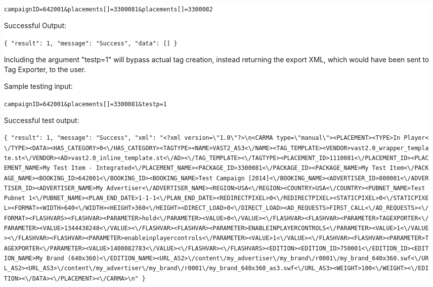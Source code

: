     campaignID=642001&placements[]=3300081&placements[]=3300082

Successful Output:

    { "result": 1, "message": "Success", "data": [] }


Including the argument "testp=1" will bypass actual tag creation, instead returning the export XML, which would have been sent to Tag Exporter, to the user.

Sample testing input:

    campaignID=642001&placements[]=3300081&testp=1

Successful test output:

    { "result": 1, "message": "Success", "xml": "<?xml version=\"1.0\"?>\n<CARMA type=\"manual\"><PLACEMENT><TYPE>In Player<\/TYPE><DATA><HAS_CATEGORY>0<\/HAS_CATEGORY><TAGTYPE><NAME>VAST2_AS3<\/NAME><TAG_TEMPLATE><VENDOR>vast2.0_wrapper_template.st<\/VENDOR><AD>vast2.0_inline_template.st<\/AD><\/TAG_TEMPLATE><\/TAGTYPE><PLACEMENT_ID>1110081<\/PLACEMENT_ID><PLACEMENT_NAME>My Test Item - Integrated<\/PLACEMENT_NAME><PACKAGE_ID>3300081<\/PACKAGE_ID><PACKAGE_NAME>My Test Item<\/PACKAGE_NAME><BOOKING_ID>642001<\/BOOKING_ID><BOOKING_NAME>Test Campaign [2014]<\/BOOKING_NAME><ADVERTISER_ID>800001<\/ADVERTISER_ID><ADVERTISER_NAME>My Advertiser<\/ADVERTISER_NAME><REGION>USA<\/REGION><COUNTRY>USA<\/COUNTRY><PUBNET_NAME>Test Pubnet 1<\/PUBNET_NAME><PLAN_END_DATE>1-1-1<\/PLAN_END_DATE><REDIRECTPIXEL>0<\/REDIRECTPIXEL><STATICPIXEL>0<\/STATICPIXEL><FORMAT><WIDTH>640<\/WIDTH><HEIGHT>360<\/HEIGHT><DIRECT_LOAD>0<\/DIRECT_LOAD><AD_REQUESTS>FIRST_CALL<\/AD_REQUESTS><\/FORMAT><FLASHVARS><FLASHVAR><PARAMETER>hold<\/PARAMETER><VALUE>0<\/VALUE><\/FLASHVAR><FLASHVAR><PARAMETER>TAGEXPORTER<\/PARAMETER><VALUE>1344438248<\/VALUE><\/FLASHVAR><FLASHVAR><PARAMETER>ENABLEINPLAYERCONTROLS<\/PARAMETER><VALUE>1<\/VALUE><\/FLASHVAR><FLASHVAR><PARAMETER>enableinplayercontrols<\/PARAMETER><VALUE>1<\/VALUE><\/FLASHVAR><FLASHVAR><PARAMETER>TAGEXPORTER<\/PARAMETER><VALUE>1400082783<\/VALUE><\/FLASHVAR><\/FLASHVARS><EDITION><EDITION_ID>750001<\/EDITION_ID><EDITION_NAME>My Brand (640x360)<\/EDITION_NAME><URL_AS2>\/content\/my_advertiser\/my_brand\/r0001\/my_brand_640x360.swf<\/URL_AS2><URL_AS3>\/content\/my_advertiser\/my_brand\/r0001\/my_brand_640x360_as3.swf<\/URL_AS3><WEIGHT>100<\/WEIGHT><\/EDITION><\/DATA><\/PLACEMENT><\/CARMA>\n" }

